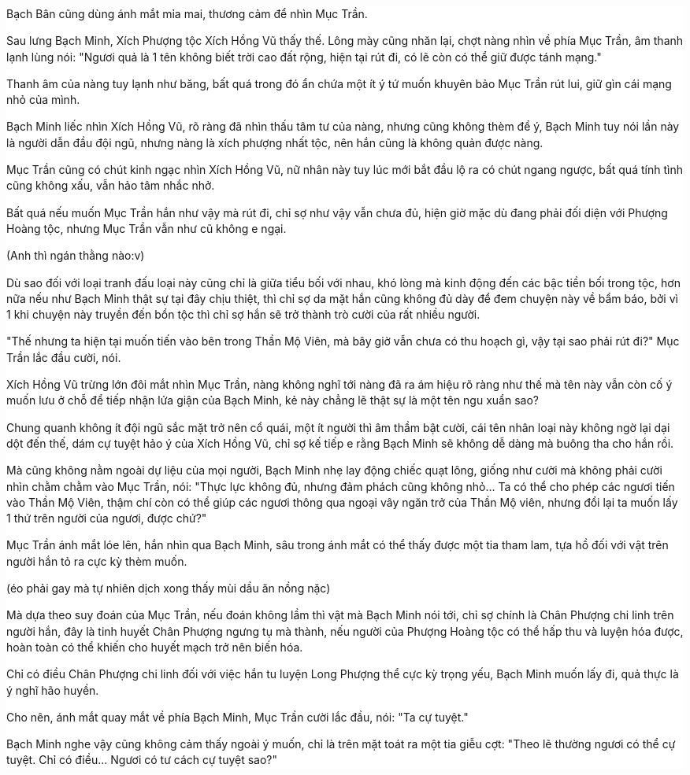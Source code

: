 Bạch Bân cũng dùng ánh mắt mỉa mai, thương cảm để nhìn Mục Trần.

Sau lưng Bạch Minh, Xích Phượng tộc Xích Hồng Vũ thấy thế. Lông mày cũng nhăn lại, chợt nàng nhìn về phía Mục Trần, âm thanh lạnh lùng nói: "Ngươi quả là 1 tên không biết trời cao đất rộng, hiện tại rút đi, có lẽ còn có thể giữ được tánh mạng."

Thanh âm của nàng tuy lạnh như băng, bất quá trong đó ẩn chứa một ít ý tứ muốn khuyên bảo Mục Trần rút lui, giữ gìn cái mạng nhỏ của mình.

Bạch Minh liếc nhìn Xích Hồng Vũ, rõ ràng đã nhìn thấu tâm tư của nàng, nhưng cũng không thèm để ý, Bạch Minh tuy nói lần này là người dẫn đầu đội ngũ, nhưng nàng là xích phượng nhất tộc, nên hắn cũng là không quản được nàng.

Mục Trần cũng có chút kinh ngạc nhìn Xích Hồng Vũ, nữ nhân này tuy lúc mới bắt đầu lộ ra có chút ngang ngược, bất quá tính tình cũng không xấu, vẫn hảo tâm nhắc nhở.

Bất quá nếu muốn Mục Trần hắn như vậy mà rút đi, chỉ sợ như vậy vẫn chưa đủ, hiện giờ mặc dù đang phải đối diện với Phượng Hoàng tộc, nhưng Mục Trần vẫn như cũ không e ngại.

(Anh thì ngán thằng nào:v)

Dù sao đối với loại tranh đấu loại này cũng chỉ là giữa tiểu bối với nhau, khó lòng mà kinh động đến các bậc tiền bối trong tộc, hơn nữa nếu như Bạch Minh thật sự tại đây chịu thiệt, thì chỉ sợ da mặt hắn cũng không đủ dày để đem chuyện này về bẩm báo, bởi vì 1 khi chuyện này truyền đến bổn tộc thì chỉ sợ hắn sẽ trở thành trò cười của rất nhiều người.

"Thế nhưng ta hiện tại muốn tiến vào bên trong Thần Mộ Viên, mà bây giờ vẫn chưa có thu hoạch gì, vậy tại sao phải rút đi?" Mục Trần lắc đầu cười, nói.

Xích Hồng Vũ trừng lớn đôi mắt nhìn Mục Trần, nàng không nghĩ tới nàng đã ra ám hiệu rõ ràng như thế mà tên này vẫn còn cố ý muốn lưu ở chỗ để tiếp nhận lửa giận của Bạch Minh, kẻ này chẳng lẽ thật sự là một tên ngu xuẩn sao?

Chung quanh không ít đội ngũ sắc mặt trở nên cổ quái, một ít người thì âm thầm bật cười, cái tên nhân loại này không ngờ lại dại dột đến thế, dám cự tuyệt hảo ý của Xích Hồng Vũ, chỉ sợ kế tiếp e rằng Bạch Minh sẽ không dễ dàng mà buông tha cho hắn rồi.

Mà cũng không nằm ngoài dự liệu của mọi người, Bạch Minh nhẹ lay động chiếc quạt lông, giống như cười mà không phải cười nhìn chằm chằm vào Mục Trần, nói: "Thực lực không đủ, nhưng đảm phách cũng không nhỏ... Ta có thể cho phép các ngươi tiến vào Thần Mộ Viên, thậm chí còn có thể giúp các ngươi thông qua ngoại vây ngăn trở của Thần Mộ viên, nhưng đổi lại ta muốn lấy 1 thứ trên người của ngươi, được chứ?"

Mục Trần ánh mắt lóe lên, hắn nhìn qua Bạch Minh, sâu trong ánh mắt có thể thấy được một tia tham lam, tựa hồ đối với vật trên người hắn tỏ ra cực kỳ thèm muốn.

(éo phải gay mà tự nhiên dịch xong thấy mùi dầu ăn nồng nặc)

Mà dựa theo suy đoán của Mục Trần, nếu đoán không lầm thì vật mà Bạch Minh nói tới, chỉ sợ chính là Chân Phượng chi linh trên người hắn, đây là tinh huyết Chân Phượng ngưng tụ mà thành, nếu người của Phượng Hoàng tộc có thể hấp thu và luyện hóa được, hoàn toàn có thể khiến cho huyết mạch trở nên biến hóa.

Chỉ có điều Chân Phượng chi linh đối với việc hắn tu luyện Long Phượng thể cực kỳ trọng yếu, Bạch Minh muốn lấy đi, quả thực là ý nghĩ hão huyền.

Cho nên, ánh mắt quay mắt về phía Bạch Minh, Mục Trần cười lắc đầu, nói: "Ta cự tuyệt."

Bạch Minh nghe vậy cũng không cảm thấy ngoài ý muốn, chỉ là trên mặt toát ra một tia giễu cợt: "Theo lẽ thường ngươi có thể cự tuyệt. Chỉ có điều... Ngươi có tư cách cự tuyệt sao?"
